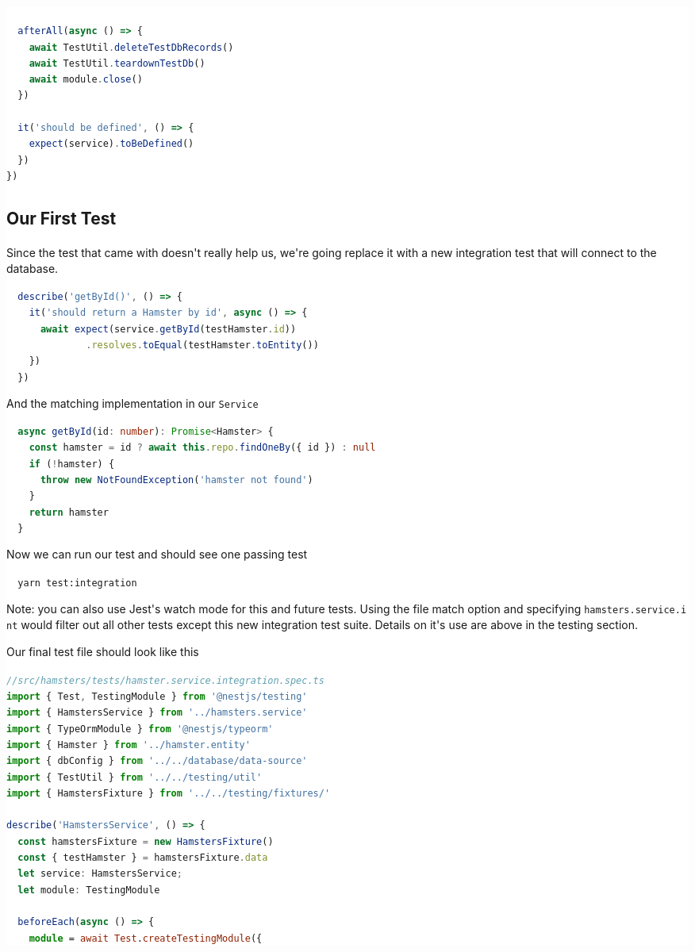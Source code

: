 ```ts

  afterAll(async () => {
    await TestUtil.deleteTestDbRecords()
    await TestUtil.teardownTestDb()
    await module.close()
  })

  it('should be defined', () => {
    expect(service).toBeDefined()
  })
})
```

## Our First Test

Since the test that came with doesn't really help us, we're going replace it with a new integration test that will connect to the database.

```ts
  describe('getById()', () => {
    it('should return a Hamster by id', async () => {
      await expect(service.getById(testHamster.id))
              .resolves.toEqual(testHamster.toEntity())
    })
  })
```

And the matching implementation in our `Service`
```ts
  async getById(id: number): Promise<Hamster> {
    const hamster = id ? await this.repo.findOneBy({ id }) : null
    if (!hamster) {
      throw new NotFoundException('hamster not found')
    }
    return hamster
  }
```

Now we can run our test and should see one passing test
```
  yarn test:integration
```

Note: you can also use Jest's watch mode for this and future tests.  Using the file match option and specifying `hamsters.service.int` would filter out all other tests except this new integration test suite.  Details on it's use are above in the testing section.

Our final test file should look like this
```ts
//src/hamsters/tests/hamster.service.integration.spec.ts
import { Test, TestingModule } from '@nestjs/testing'
import { HamstersService } from '../hamsters.service'
import { TypeOrmModule } from '@nestjs/typeorm'
import { Hamster } from '../hamster.entity'
import { dbConfig } from '../../database/data-source'
import { TestUtil } from '../../testing/util'
import { HamstersFixture } from '../../testing/fixtures/'

describe('HamstersService', () => {
  const hamstersFixture = new HamstersFixture()
  const { testHamster } = hamstersFixture.data
  let service: HamstersService;
  let module: TestingModule

  beforeEach(async () => {
    module = await Test.createTestingModule({
```